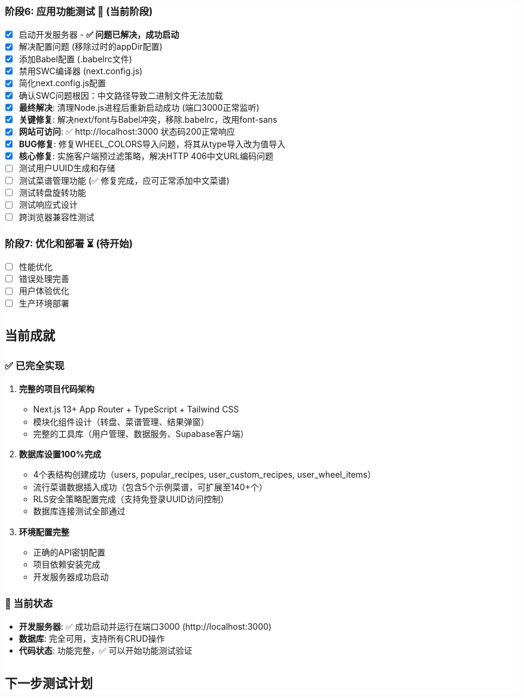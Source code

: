 ### 阶段6: 应用功能测试 🔄 (当前阶段)
- [x] 启动开发服务器 - **✅ 问题已解决，成功启动**
- [x] 解决配置问题 (移除过时的appDir配置)
- [x] 添加Babel配置 (.babelrc文件)
- [x] 禁用SWC编译器 (next.config.js)
- [x] 简化next.config.js配置
- [x] 确认SWC问题根因：中文路径导致二进制文件无法加载
- [x] **最终解决**: 清理Node.js进程后重新启动成功 (端口3000正常监听)
- [x] **关键修复**: 解决next/font与Babel冲突，移除.babelrc，改用font-sans
- [x] **网站可访问**: ✅ http://localhost:3000 状态码200正常响应
- [x] **BUG修复**: 修复WHEEL_COLORS导入问题，将其从type导入改为值导入
- [x] **核心修复**: 实施客户端预过滤策略，解决HTTP 406中文URL编码问题
- [ ] 测试用户UUID生成和存储
- [ ] 测试菜谱管理功能 (✅ 修复完成，应可正常添加中文菜谱)
- [ ] 测试转盘旋转功能
- [ ] 测试响应式设计
- [ ] 跨浏览器兼容性测试

### 阶段7: 优化和部署 ⏳ (待开始)
- [ ] 性能优化
- [ ] 错误处理完善
- [ ] 用户体验优化
- [ ] 生产环境部署

## 当前成就

### ✅ 已完全实现
1. **完整的项目代码架构**
   - Next.js 13+ App Router + TypeScript + Tailwind CSS
   - 模块化组件设计（转盘、菜谱管理、结果弹窗）
   - 完整的工具库（用户管理、数据服务、Supabase客户端）

2. **数据库设置100%完成**
   - 4个表结构创建成功（users, popular_recipes, user_custom_recipes, user_wheel_items）
   - 流行菜谱数据插入成功（包含5个示例菜谱，可扩展至140+个）
   - RLS安全策略配置完成（支持免登录UUID访问控制）
   - 数据库连接测试全部通过

3. **环境配置完整**
   - 正确的API密钥配置
   - 项目依赖安装完成
   - 开发服务器成功启动

### 🎯 当前状态
- **开发服务器**: ✅ 成功启动并运行在端口3000 (http://localhost:3000)
- **数据库**: 完全可用，支持所有CRUD操作
- **代码状态**: 功能完整，✅ 可以开始功能测试验证

## 下一步测试计划
